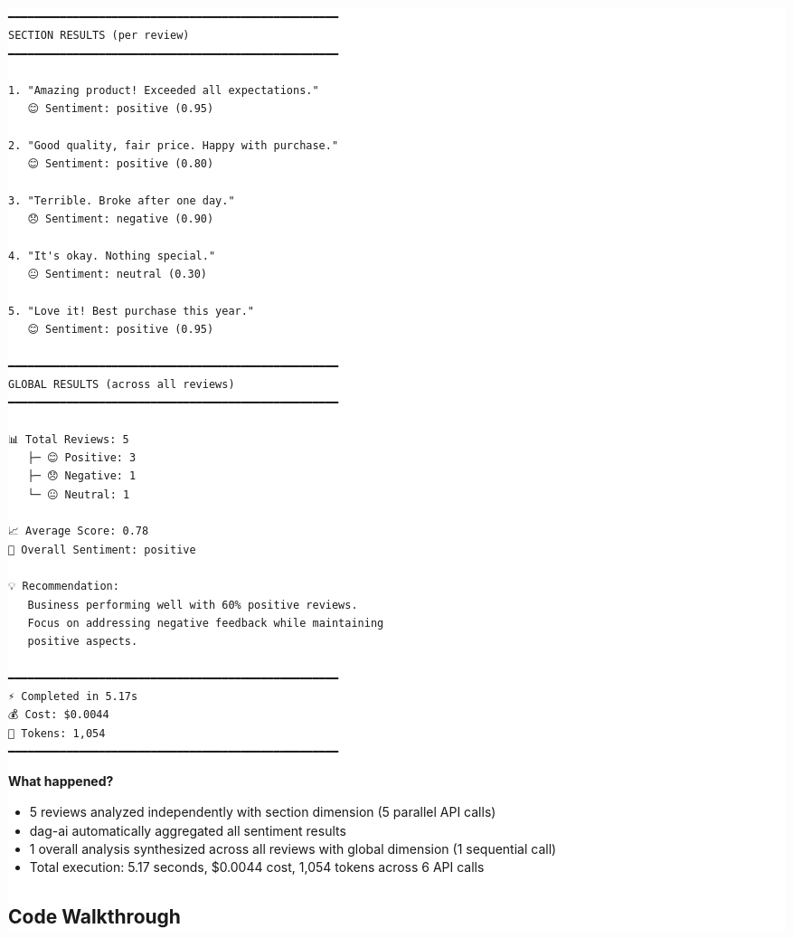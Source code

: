 ```
━━━━━━━━━━━━━━━━━━━━━━━━━━━━━━━━━━━━━━━━━━━━━━━━━━━
SECTION RESULTS (per review)
━━━━━━━━━━━━━━━━━━━━━━━━━━━━━━━━━━━━━━━━━━━━━━━━━━━

1. "Amazing product! Exceeded all expectations."
   😊 Sentiment: positive (0.95)

2. "Good quality, fair price. Happy with purchase."
   😊 Sentiment: positive (0.80)

3. "Terrible. Broke after one day."
   😞 Sentiment: negative (0.90)

4. "It's okay. Nothing special."
   😐 Sentiment: neutral (0.30)

5. "Love it! Best purchase this year."
   😊 Sentiment: positive (0.95)

━━━━━━━━━━━━━━━━━━━━━━━━━━━━━━━━━━━━━━━━━━━━━━━━━━━
GLOBAL RESULTS (across all reviews)
━━━━━━━━━━━━━━━━━━━━━━━━━━━━━━━━━━━━━━━━━━━━━━━━━━━

📊 Total Reviews: 5
   ├─ 😊 Positive: 3
   ├─ 😞 Negative: 1
   └─ 😐 Neutral: 1

📈 Average Score: 0.78
🎯 Overall Sentiment: positive

💡 Recommendation:
   Business performing well with 60% positive reviews.
   Focus on addressing negative feedback while maintaining
   positive aspects.

━━━━━━━━━━━━━━━━━━━━━━━━━━━━━━━━━━━━━━━━━━━━━━━━━━━
⚡ Completed in 5.17s
💰 Cost: $0.0044
🎫 Tokens: 1,054
━━━━━━━━━━━━━━━━━━━━━━━━━━━━━━━━━━━━━━━━━━━━━━━━━━━
```

**What happened?**

- 5 reviews analyzed independently with section dimension (5 parallel API calls)
- dag-ai automatically aggregated all sentiment results
- 1 overall analysis synthesized across all reviews with global dimension (1 sequential call)
- Total execution: 5.17 seconds, $0.0044 cost, 1,054 tokens across 6 API calls

## Code Walkthrough
